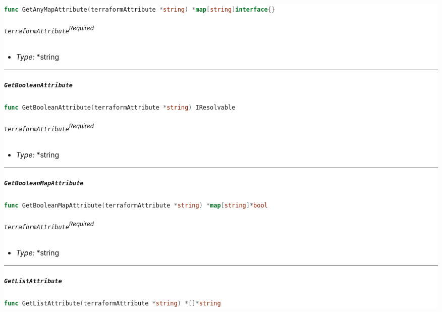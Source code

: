 ```go
func GetAnyMapAttribute(terraformAttribute *string) *map[string]interface{}
```

###### `terraformAttribute`<sup>Required</sup> <a name="terraformAttribute" id="rhizo-co-terraform-provider-oci.dataOciRedisRedisClusters.DataOciRedisRedisClustersFilterOutputReference.getAnyMapAttribute.parameter.terraformAttribute"></a>

- *Type:* *string

---

##### `GetBooleanAttribute` <a name="GetBooleanAttribute" id="rhizo-co-terraform-provider-oci.dataOciRedisRedisClusters.DataOciRedisRedisClustersFilterOutputReference.getBooleanAttribute"></a>

```go
func GetBooleanAttribute(terraformAttribute *string) IResolvable
```

###### `terraformAttribute`<sup>Required</sup> <a name="terraformAttribute" id="rhizo-co-terraform-provider-oci.dataOciRedisRedisClusters.DataOciRedisRedisClustersFilterOutputReference.getBooleanAttribute.parameter.terraformAttribute"></a>

- *Type:* *string

---

##### `GetBooleanMapAttribute` <a name="GetBooleanMapAttribute" id="rhizo-co-terraform-provider-oci.dataOciRedisRedisClusters.DataOciRedisRedisClustersFilterOutputReference.getBooleanMapAttribute"></a>

```go
func GetBooleanMapAttribute(terraformAttribute *string) *map[string]*bool
```

###### `terraformAttribute`<sup>Required</sup> <a name="terraformAttribute" id="rhizo-co-terraform-provider-oci.dataOciRedisRedisClusters.DataOciRedisRedisClustersFilterOutputReference.getBooleanMapAttribute.parameter.terraformAttribute"></a>

- *Type:* *string

---

##### `GetListAttribute` <a name="GetListAttribute" id="rhizo-co-terraform-provider-oci.dataOciRedisRedisClusters.DataOciRedisRedisClustersFilterOutputReference.getListAttribute"></a>

```go
func GetListAttribute(terraformAttribute *string) *[]*string
```
